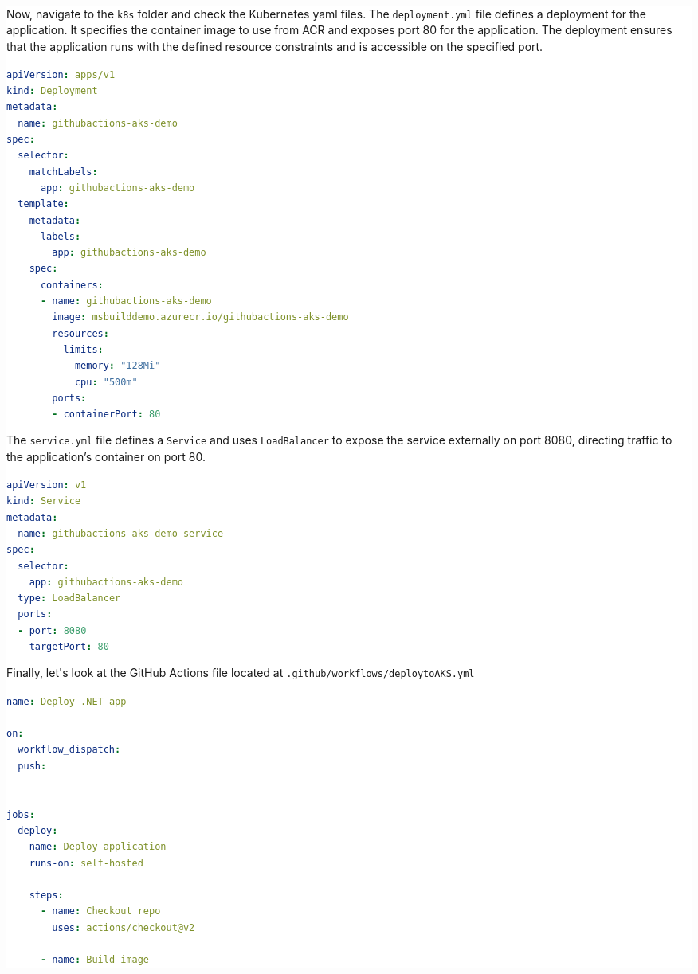 Now, navigate to the `k8s` folder and check the Kubernetes yaml files. The `deployment.yml` file defines a deployment for the application. It specifies the container image to use from ACR and exposes port 80 for the application. The deployment ensures that the application runs with the defined resource constraints and is accessible on the specified port.

```yaml
apiVersion: apps/v1
kind: Deployment
metadata:
  name: githubactions-aks-demo
spec:
  selector:
    matchLabels:
      app: githubactions-aks-demo
  template:
    metadata:
      labels:
        app: githubactions-aks-demo
    spec:
      containers:
      - name: githubactions-aks-demo
        image: msbuilddemo.azurecr.io/githubactions-aks-demo
        resources:
          limits:
            memory: "128Mi"
            cpu: "500m"
        ports:
        - containerPort: 80
```

The `service.yml` file defines a `Service` and uses `LoadBalancer` to expose the service externally on port 8080, directing traffic to the application’s container on port 80.

```yaml
apiVersion: v1
kind: Service
metadata:
  name: githubactions-aks-demo-service
spec:
  selector:
    app: githubactions-aks-demo
  type: LoadBalancer
  ports:
  - port: 8080
    targetPort: 80
```

Finally, let's look at the GitHub Actions file located at `.github/workflows/deploytoAKS.yml` 

```yaml
name: Deploy .NET app

on:
  workflow_dispatch:
  push:
  

jobs:
  deploy:
    name: Deploy application
    runs-on: self-hosted
    
    steps:
      - name: Checkout repo
        uses: actions/checkout@v2

      - name: Build image
```